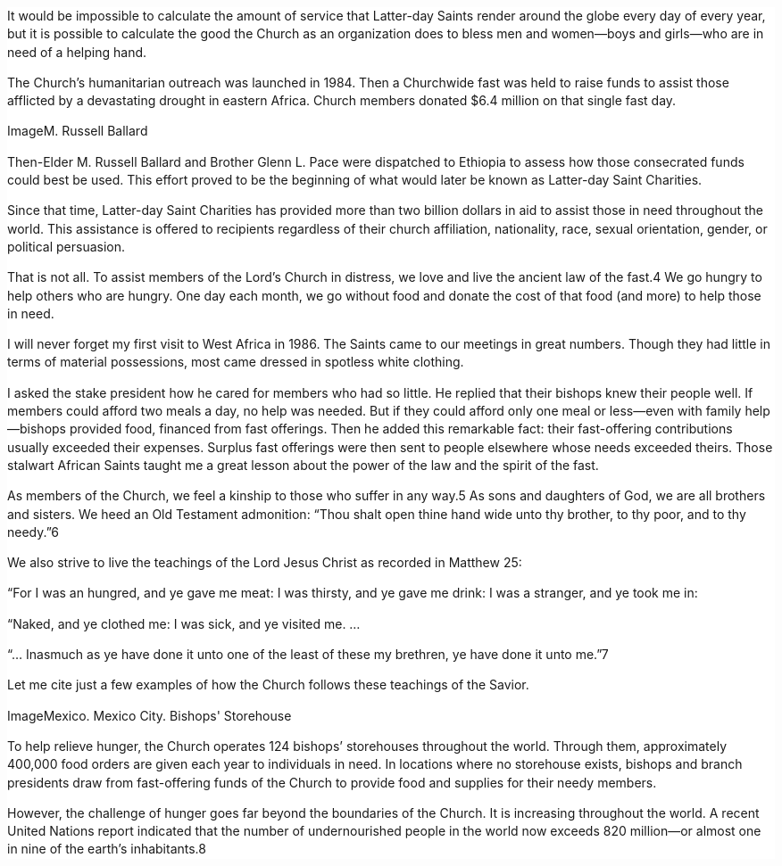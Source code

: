 It would be impossible to calculate the amount of service that Latter-day Saints render around the globe every day of every year, but it is possible to calculate the good the Church as an organization does to bless men and women—boys and girls—who are in need of a helping hand.

The Church’s humanitarian outreach was launched in 1984. Then a Churchwide fast was held to raise funds to assist those afflicted by a devastating drought in eastern Africa. Church members donated $6.4 million on that single fast day.

  ImageM. Russell Ballard

Then-Elder M. Russell Ballard and Brother Glenn L. Pace were dispatched to Ethiopia to assess how those consecrated funds could best be used. This effort proved to be the beginning of what would later be known as Latter-day Saint Charities.

Since that time, Latter-day Saint Charities has provided more than two billion dollars in aid to assist those in need throughout the world. This assistance is offered to recipients regardless of their church affiliation, nationality, race, sexual orientation, gender, or political persuasion.

That is not all. To assist members of the Lord’s Church in distress, we love and live the ancient law of the fast.4 We go hungry to help others who are hungry. One day each month, we go without food and donate the cost of that food (and more) to help those in need.

I will never forget my first visit to West Africa in 1986. The Saints came to our meetings in great numbers. Though they had little in terms of material possessions, most came dressed in spotless white clothing.

I asked the stake president how he cared for members who had so little. He replied that their bishops knew their people well. If members could afford two meals a day, no help was needed. But if they could afford only one meal or less—even with family help—bishops provided food, financed from fast offerings. Then he added this remarkable fact: their fast-offering contributions usually exceeded their expenses. Surplus fast offerings were then sent to people elsewhere whose needs exceeded theirs. Those stalwart African Saints taught me a great lesson about the power of the law and the spirit of the fast.

As members of the Church, we feel a kinship to those who suffer in any way.5 As sons and daughters of God, we are all brothers and sisters. We heed an Old Testament admonition: “Thou shalt open thine hand wide unto thy brother, to thy poor, and to thy needy.”6

We also strive to live the teachings of the Lord Jesus Christ as recorded in Matthew 25:

“For I was an hungred, and ye gave me meat: I was thirsty, and ye gave me drink: I was a stranger, and ye took me in:

“Naked, and ye clothed me: I was sick, and ye visited me. …

“… Inasmuch as ye have done it unto one of the least of these my brethren, ye have done it unto me.”7

Let me cite just a few examples of how the Church follows these teachings of the Savior.

  ImageMexico. Mexico City. Bishops' Storehouse

To help relieve hunger, the Church operates 124 bishops’ storehouses throughout the world. Through them, approximately 400,000 food orders are given each year to individuals in need. In locations where no storehouse exists, bishops and branch presidents draw from fast-offering funds of the Church to provide food and supplies for their needy members.

However, the challenge of hunger goes far beyond the boundaries of the Church. It is increasing throughout the world. A recent United Nations report indicated that the number of undernourished people in the world now exceeds 820 million—or almost one in nine of the earth’s inhabitants.8
